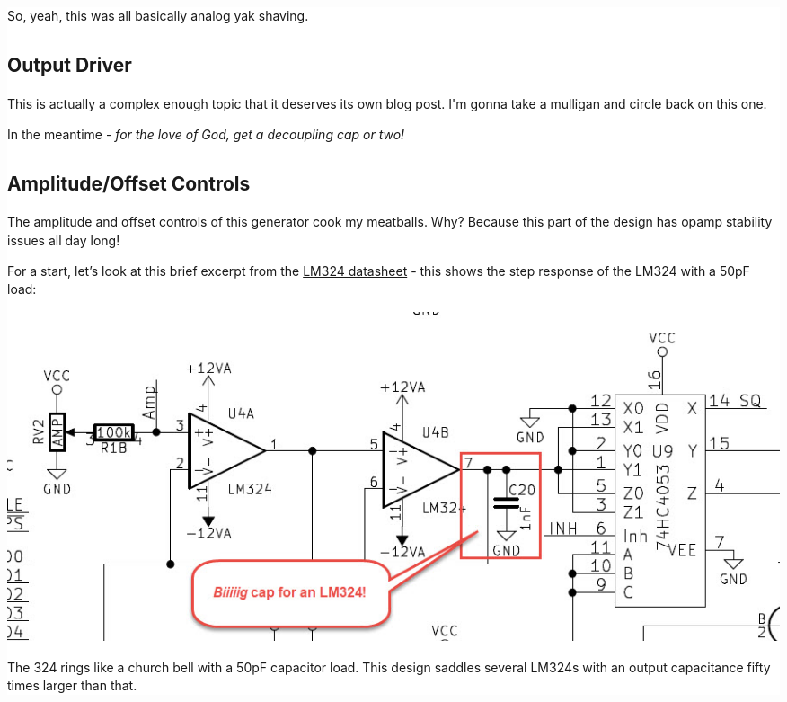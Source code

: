 So, yeah, this was all basically analog yak shaving.

## Output Driver 

This is actually a complex enough topic that it deserves its own blog post. I'm gonna take a mulligan and circle back on this one. 

In the meantime - _for the love of God, get a decoupling cap or two!_

## Amplitude/Offset Controls

The amplitude and offset controls of this generator cook my meatballs. Why? Because this part of the design has opamp stability issues all day long! 

For a start, let’s look at this brief excerpt from the [LM324 datasheet](http://www.ti.com/lit/ds/symlink/lm324-n.pdf) - this shows the step response of the LM324 with a 50pF load:

![LM324 driving 1nF](/assets/images/lm324_output_cap.jpg)

The 324 rings like a church bell with a 50pF capacitor load. This design saddles several LM324s with an output capacitance fifty times larger than that. 
